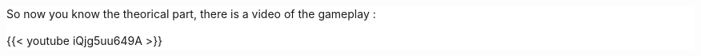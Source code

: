 So now you know the theorical part, there is a video of the gameplay : 

{{< youtube iQjg5uu649A >}}
